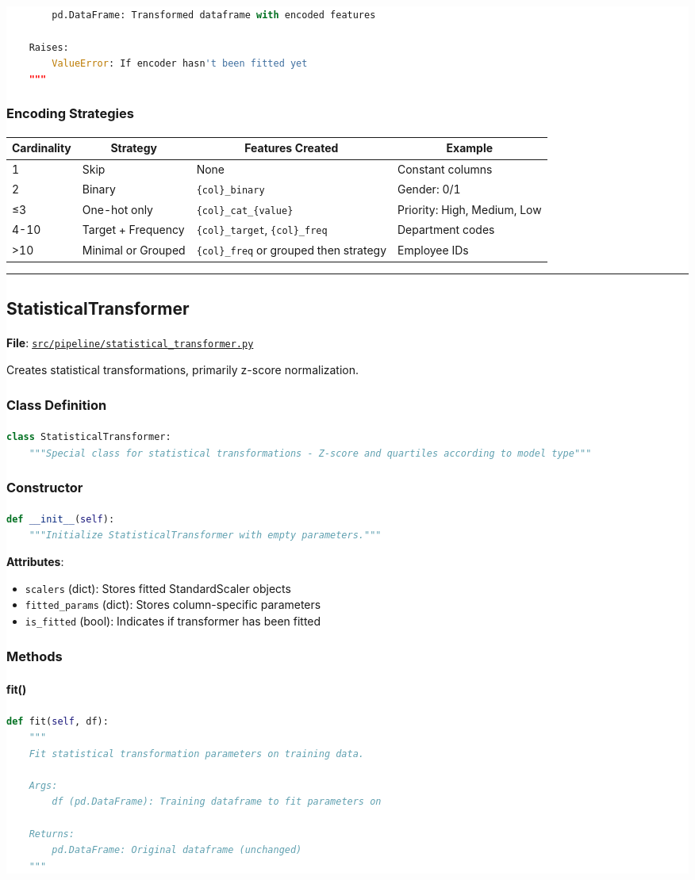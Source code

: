 ```python
        pd.DataFrame: Transformed dataframe with encoded features
        
    Raises:
        ValueError: If encoder hasn't been fitted yet
    """
```

### Encoding Strategies

| Cardinality | Strategy | Features Created | Example |
|-------------|----------|------------------|---------|
| 1 | Skip | None | Constant columns |
| 2 | Binary | `{col}_binary` | Gender: 0/1 |
| ≤3 | One-hot only | `{col}_cat_{value}` | Priority: High, Medium, Low |
| 4-10 | Target + Frequency | `{col}_target`, `{col}_freq` | Department codes |
| >10 | Minimal or Grouped | `{col}_freq` or grouped then strategy | Employee IDs |

---

## StatisticalTransformer

**File**: [`src/pipeline/statistical_transformer.py`](../src/pipeline/statistical_transformer.py)

Creates statistical transformations, primarily z-score normalization.

### Class Definition
```python
class StatisticalTransformer:
    """Special class for statistical transformations - Z-score and quartiles according to model type"""
```

### Constructor
```python
def __init__(self):
    """Initialize StatisticalTransformer with empty parameters."""
```

**Attributes**:
- `scalers` (dict): Stores fitted StandardScaler objects
- `fitted_params` (dict): Stores column-specific parameters
- `is_fitted` (bool): Indicates if transformer has been fitted

### Methods

#### fit()
```python
def fit(self, df):
    """
    Fit statistical transformation parameters on training data.
    
    Args:
        df (pd.DataFrame): Training dataframe to fit parameters on
        
    Returns:
        pd.DataFrame: Original dataframe (unchanged)
    """
```
